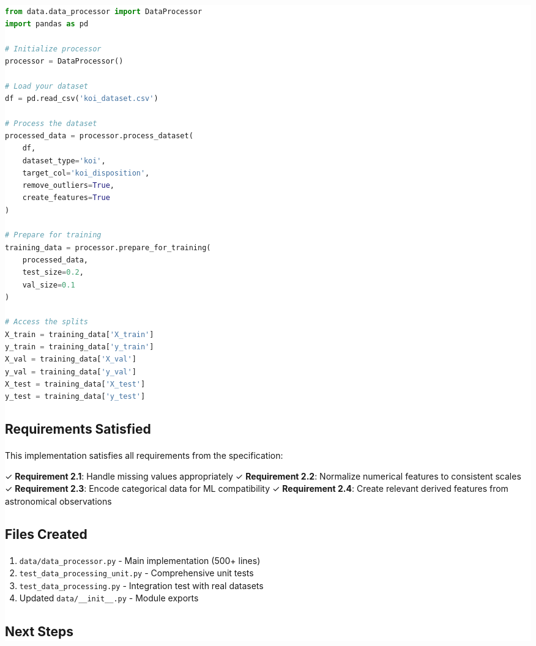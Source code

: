 ```python
from data.data_processor import DataProcessor
import pandas as pd

# Initialize processor
processor = DataProcessor()

# Load your dataset
df = pd.read_csv('koi_dataset.csv')

# Process the dataset
processed_data = processor.process_dataset(
    df,
    dataset_type='koi',
    target_col='koi_disposition',
    remove_outliers=True,
    create_features=True
)

# Prepare for training
training_data = processor.prepare_for_training(
    processed_data,
    test_size=0.2,
    val_size=0.1
)

# Access the splits
X_train = training_data['X_train']
y_train = training_data['y_train']
X_val = training_data['X_val']
y_val = training_data['y_val']
X_test = training_data['X_test']
y_test = training_data['y_test']
```

## Requirements Satisfied

This implementation satisfies all requirements from the specification:

✓ **Requirement 2.1**: Handle missing values appropriately
✓ **Requirement 2.2**: Normalize numerical features to consistent scales
✓ **Requirement 2.3**: Encode categorical data for ML compatibility
✓ **Requirement 2.4**: Create relevant derived features from astronomical observations

## Files Created

1. `data/data_processor.py` - Main implementation (500+ lines)
2. `test_data_processing_unit.py` - Comprehensive unit tests
3. `test_data_processing.py` - Integration test with real datasets
4. Updated `data/__init__.py` - Module exports

## Next Steps
